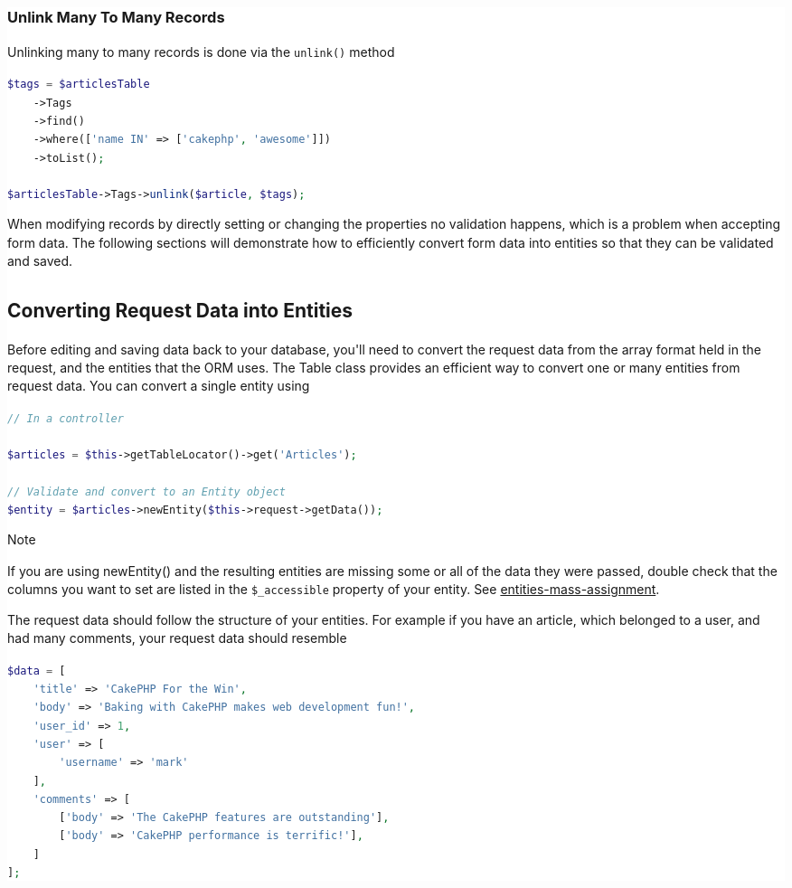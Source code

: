 ### Unlink Many To Many Records

Unlinking many to many records is done via the `unlink()` method

```php
$tags = $articlesTable
    ->Tags
    ->find()
    ->where(['name IN' => ['cakephp', 'awesome']])
    ->toList();

$articlesTable->Tags->unlink($article, $tags);

```

When modifying records by directly setting or changing the properties no
validation happens, which is a problem when accepting form data. The following
sections will demonstrate how to efficiently convert form data into entities so
that they can be validated and saved.

## Converting Request Data into Entities

Before editing and saving data back to your database, you'll need to convert
the request data from the array format held in the request, and the entities
that the ORM uses. The Table class provides an efficient way to convert
one or many entities from request data. You can convert a single entity using

```php
// In a controller

$articles = $this->getTableLocator()->get('Articles');

// Validate and convert to an Entity object
$entity = $articles->newEntity($this->request->getData());

```

> [!NOTE]
> If you are using newEntity() and the resulting entities are missing some or
> all of the data they were passed, double check that the columns you want to
> set are listed in the `$_accessible` property of your entity. See [entities-mass-assignment](entities.md#entities-mass-assignment).
>

The request data should follow the structure of your entities. For example if
you have an article, which belonged to a user, and had many comments, your
request data should resemble

```php
$data = [
    'title' => 'CakePHP For the Win',
    'body' => 'Baking with CakePHP makes web development fun!',
    'user_id' => 1,
    'user' => [
        'username' => 'mark'
    ],
    'comments' => [
        ['body' => 'The CakePHP features are outstanding'],
        ['body' => 'CakePHP performance is terrific!'],
    ]
];

```
